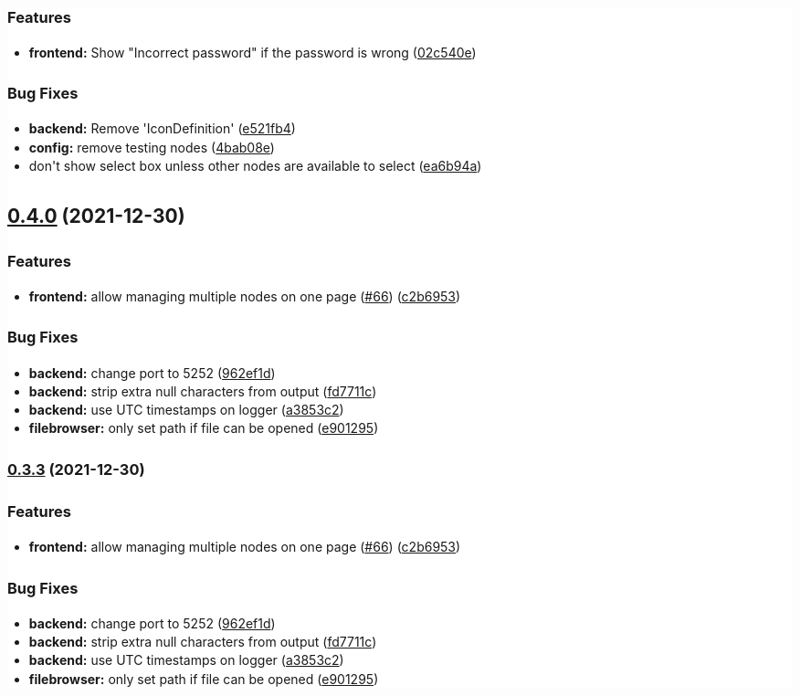 
### Features

* **frontend:** Show "Incorrect password" if the password is wrong ([02c540e](https://github.com/ravenclaw900/DietPi-Dashboard/commit/02c540e43a443f9990c9913fec8f4cd5cd59e5ff))


### Bug Fixes

* **backend:** Remove 'IconDefinition' ([e521fb4](https://github.com/ravenclaw900/DietPi-Dashboard/commit/e521fb4540cf57f70b611d731be80723cd03e4cb))
* **config:** remove testing nodes ([4bab08e](https://github.com/ravenclaw900/DietPi-Dashboard/commit/4bab08e6e27cd105296a18e88d27110042d056a3))
* don't show select box unless other nodes are available to select ([ea6b94a](https://github.com/ravenclaw900/DietPi-Dashboard/commit/ea6b94a8bc01c396c44156e6cf493ffe49bc8aa0))

## [0.4.0](https://github.com/ravenclaw900/DietPi-Dashboard/compare/v0.3.2...v0.4.0) (2021-12-30)


### Features

* **frontend:** allow managing multiple nodes on one page ([#66](https://github.com/ravenclaw900/DietPi-Dashboard/issues/66)) ([c2b6953](https://github.com/ravenclaw900/DietPi-Dashboard/commit/c2b695349233adbf4f2cf196dd25b75737dddb3f))


### Bug Fixes

* **backend:** change port to 5252 ([962ef1d](https://github.com/ravenclaw900/DietPi-Dashboard/commit/962ef1db3c391d2464cb96b826f566b1c9b6af73))
* **backend:** strip extra null characters from output ([fd7711c](https://github.com/ravenclaw900/DietPi-Dashboard/commit/fd7711c2bf06617e81ac924c8aa7e31b1d42ae23))
* **backend:** use UTC timestamps on logger ([a3853c2](https://github.com/ravenclaw900/DietPi-Dashboard/commit/a3853c2697d5a0606499c41fc6cf456543e01a4e))
* **filebrowser:** only set path if file can be opened ([e901295](https://github.com/ravenclaw900/DietPi-Dashboard/commit/e901295f3c05e82f4c845a4eecb5d941f8f4883c))

### [0.3.3](https://github.com/ravenclaw900/DietPi-Dashboard/compare/v0.3.2...v0.3.3) (2021-12-30)


### Features

* **frontend:** allow managing multiple nodes on one page ([#66](https://github.com/ravenclaw900/DietPi-Dashboard/issues/66)) ([c2b6953](https://github.com/ravenclaw900/DietPi-Dashboard/commit/c2b695349233adbf4f2cf196dd25b75737dddb3f))


### Bug Fixes

* **backend:** change port to 5252 ([962ef1d](https://github.com/ravenclaw900/DietPi-Dashboard/commit/962ef1db3c391d2464cb96b826f566b1c9b6af73))
* **backend:** strip extra null characters from output ([fd7711c](https://github.com/ravenclaw900/DietPi-Dashboard/commit/fd7711c2bf06617e81ac924c8aa7e31b1d42ae23))
* **backend:** use UTC timestamps on logger ([a3853c2](https://github.com/ravenclaw900/DietPi-Dashboard/commit/a3853c2697d5a0606499c41fc6cf456543e01a4e))
* **filebrowser:** only set path if file can be opened ([e901295](https://github.com/ravenclaw900/DietPi-Dashboard/commit/e901295f3c05e82f4c845a4eecb5d941f8f4883c))
